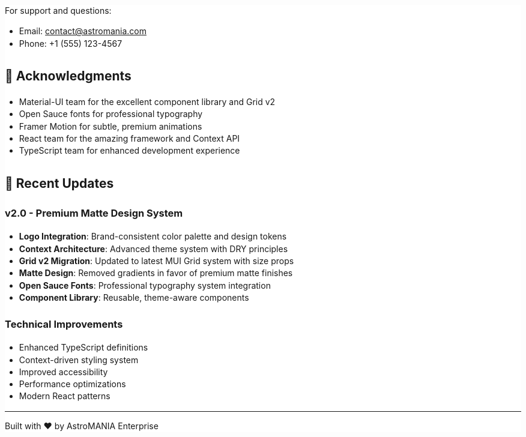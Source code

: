 For support and questions:
- Email: contact@astromania.com
- Phone: +1 (555) 123-4567

## 🌟 Acknowledgments

- Material-UI team for the excellent component library and Grid v2
- Open Sauce fonts for professional typography
- Framer Motion for subtle, premium animations
- React team for the amazing framework and Context API
- TypeScript team for enhanced development experience

## 🔄 Recent Updates

### v2.0 - Premium Matte Design System
- **Logo Integration**: Brand-consistent color palette and design tokens
- **Context Architecture**: Advanced theme system with DRY principles
- **Grid v2 Migration**: Updated to latest MUI Grid system with size props
- **Matte Design**: Removed gradients in favor of premium matte finishes
- **Open Sauce Fonts**: Professional typography system integration
- **Component Library**: Reusable, theme-aware components

### Technical Improvements
- Enhanced TypeScript definitions
- Context-driven styling system
- Improved accessibility
- Performance optimizations
- Modern React patterns

---

Built with ❤️ by AstroMANIA Enterprise